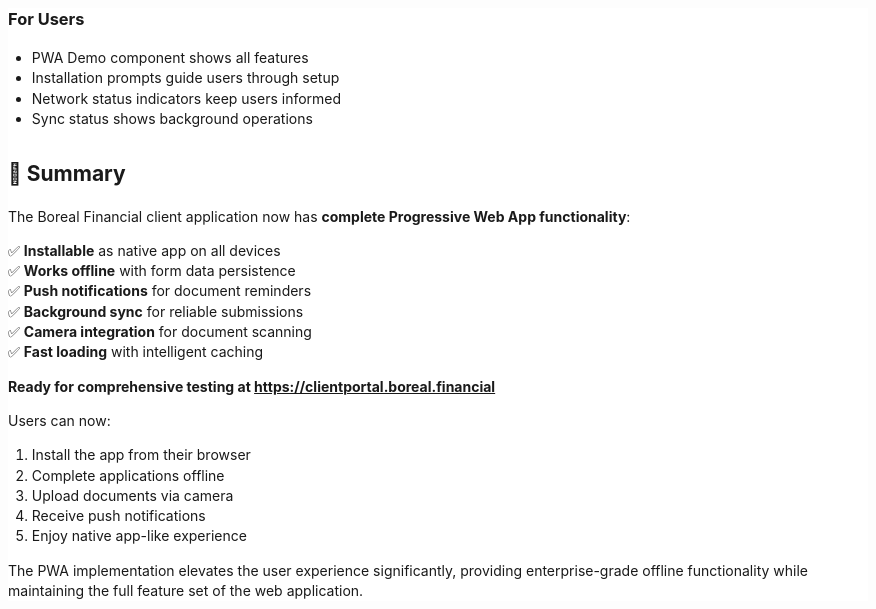 ### For Users
- PWA Demo component shows all features
- Installation prompts guide users through setup
- Network status indicators keep users informed
- Sync status shows background operations

## 🎉 Summary

The Boreal Financial client application now has **complete Progressive Web App functionality**:

✅ **Installable** as native app on all devices  
✅ **Works offline** with form data persistence  
✅ **Push notifications** for document reminders  
✅ **Background sync** for reliable submissions  
✅ **Camera integration** for document scanning  
✅ **Fast loading** with intelligent caching  

**Ready for comprehensive testing at https://clientportal.boreal.financial**

Users can now:
1. Install the app from their browser
2. Complete applications offline
3. Upload documents via camera
4. Receive push notifications
5. Enjoy native app-like experience

The PWA implementation elevates the user experience significantly, providing enterprise-grade offline functionality while maintaining the full feature set of the web application.
